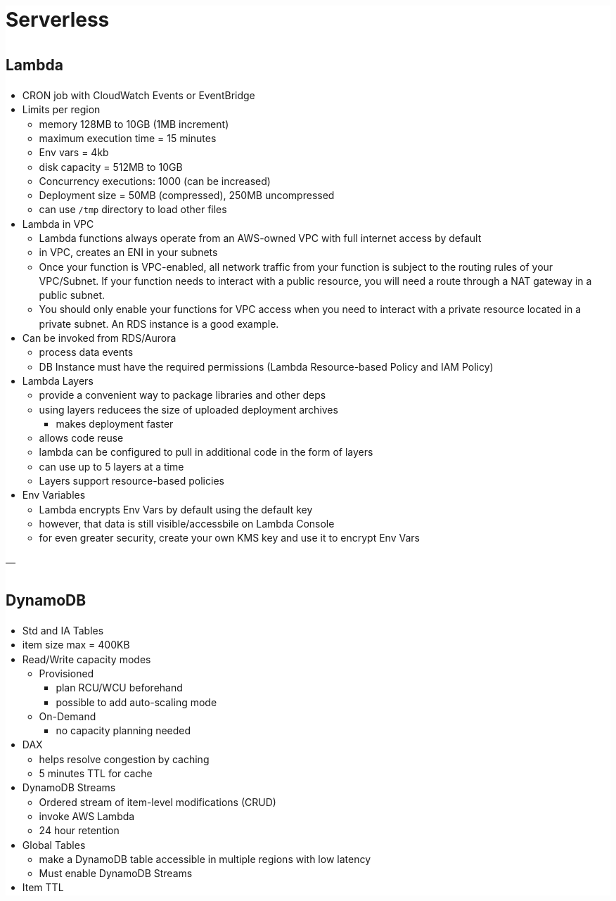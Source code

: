 
# Serverless



## Lambda
- CRON job with CloudWatch Events or EventBridge
- Limits per region
    - memory 128MB to 10GB (1MB increment)
    - maximum execution time = 15 minutes
    - Env vars = 4kb
    - disk capacity = 512MB to 10GB
    - Concurrency executions: 1000 (can be increased)
    - Deployment size = 50MB (compressed), 250MB uncompressed
    - can use `/tmp` directory to load other files
- Lambda in VPC
    - Lambda functions always operate from an AWS-owned VPC with full internet access by default
    - in VPC, creates an ENI in your subnets
    - Once your function is VPC-enabled, all network traffic from your function is subject to the routing rules of your VPC/Subnet. If your function needs to interact with a public resource, you will need a route through a NAT gateway in a public subnet.
    - You should only enable your functions for VPC access when you need to interact with a private resource located in a private subnet. An RDS instance is a good example.
- Can be invoked from RDS/Aurora
    - process data events
    - DB Instance must have the required permissions (Lambda Resource-based Policy and IAM Policy)
- Lambda Layers
    - provide a convenient way to package libraries and other deps
    - using layers reducees the size of uploaded deployment archives
        - makes deployment faster
    - allows code reuse
    - lambda can be configured to pull in additional code in the form of layers
    - can use up to 5 layers at a time
    - Layers support resource-based policies
- Env Variables
    - Lambda encrypts Env Vars by default using the default key
    - however, that data is still visible/accessbile on Lambda Console
    - for even greater security, create your own KMS key and use it to encrypt Env Vars

—



## DynamoDB
- Std and IA Tables
- item size max = 400KB
- Read/Write capacity modes
    - Provisioned
        - plan RCU/WCU beforehand
        - possible to add auto-scaling mode
    - On-Demand
        - no capacity planning needed
- DAX
    - helps resolve congestion by caching
    - 5 minutes TTL for cache
- DynamoDB Streams
    - Ordered stream of item-level modifications (CRUD)
    - invoke AWS Lambda
    - 24 hour retention
- Global Tables
    - make a DynamoDB table accessible in multiple regions with low latency
    - Must enable DynamoDB Streams
- Item TTL